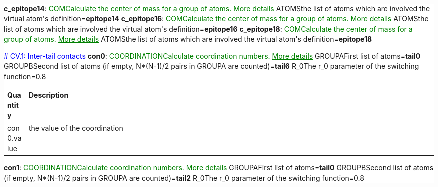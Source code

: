 <span style="display:none;" id="data/Plumed-nest/7q4m/plumed.datc_epitope12">The COM action with label <b>c_epitope12</b> calculates something</span><b name="data/Plumed-nest/7q4m/plumed.datc_epitope14" onclick='showPath("data/Plumed-nest/7q4m/plumed.dat","data/Plumed-nest/7q4m/plumed.datc_epitope14","data/Plumed-nest/7q4m/plumed.datc_epitope14","brown")'>c_epitope14</b>: <span class="plumedtooltip" style="color:green">COM<span class="right">Calculate the center of mass for a group of atoms. <a href="https://www.plumed.org/doc-master/user-doc/html/COM" style="color:green">More details</a><i></i></span></span> <span class="plumedtooltip">ATOMS<span class="right">the list of atoms which are involved the virtual atom's definition<i></i></span></span>=<b name="data/Plumed-nest/7q4m/plumed.datepitope14">epitope14</b>
<span style="display:none;" id="data/Plumed-nest/7q4m/plumed.datc_epitope14">The COM action with label <b>c_epitope14</b> calculates something</span><b name="data/Plumed-nest/7q4m/plumed.datc_epitope16" onclick='showPath("data/Plumed-nest/7q4m/plumed.dat","data/Plumed-nest/7q4m/plumed.datc_epitope16","data/Plumed-nest/7q4m/plumed.datc_epitope16","brown")'>c_epitope16</b>: <span class="plumedtooltip" style="color:green">COM<span class="right">Calculate the center of mass for a group of atoms. <a href="https://www.plumed.org/doc-master/user-doc/html/COM" style="color:green">More details</a><i></i></span></span> <span class="plumedtooltip">ATOMS<span class="right">the list of atoms which are involved the virtual atom's definition<i></i></span></span>=<b name="data/Plumed-nest/7q4m/plumed.datepitope16">epitope16</b>
<span style="display:none;" id="data/Plumed-nest/7q4m/plumed.datc_epitope16">The COM action with label <b>c_epitope16</b> calculates something</span><b name="data/Plumed-nest/7q4m/plumed.datc_epitope18" onclick='showPath("data/Plumed-nest/7q4m/plumed.dat","data/Plumed-nest/7q4m/plumed.datc_epitope18","data/Plumed-nest/7q4m/plumed.datc_epitope18","brown")'>c_epitope18</b>: <span class="plumedtooltip" style="color:green">COM<span class="right">Calculate the center of mass for a group of atoms. <a href="https://www.plumed.org/doc-master/user-doc/html/COM" style="color:green">More details</a><i></i></span></span> <span class="plumedtooltip">ATOMS<span class="right">the list of atoms which are involved the virtual atom's definition<i></i></span></span>=<b name="data/Plumed-nest/7q4m/plumed.datepitope18">epitope18</b>

<span style="color:blue" class="comment"># CV.1: Inter-tail contacts</span>
<span style="display:none;" id="data/Plumed-nest/7q4m/plumed.datc_epitope18">The COM action with label <b>c_epitope18</b> calculates something</span><b name="data/Plumed-nest/7q4m/plumed.datcon0" onclick='showPath("data/Plumed-nest/7q4m/plumed.dat","data/Plumed-nest/7q4m/plumed.datcon0","data/Plumed-nest/7q4m/plumed.datcon0","brown")'>con0</b>: <span class="plumedtooltip" style="color:green">COORDINATION<span class="right">Calculate coordination numbers. <a href="https://www.plumed.org/doc-master/user-doc/html/COORDINATION" style="color:green">More details</a><i></i></span></span> <span class="plumedtooltip">GROUPA<span class="right">First list of atoms<i></i></span></span>=<b name="data/Plumed-nest/7q4m/plumed.dattail0">tail0</b> <span class="plumedtooltip">GROUPB<span class="right">Second list of atoms (if empty, N*(N-1)/2 pairs in GROUPA are counted)<i></i></span></span>=<b name="data/Plumed-nest/7q4m/plumed.dattail6">tail6</b> <span class="plumedtooltip">R_0<span class="right">The r_0 parameter of the switching function<i></i></span></span>=0.8
<span style="display:none;" id="data/Plumed-nest/7q4m/plumed.datcon0">The COORDINATION action with label <b>con0</b> calculates the following quantities:<table  align="center" frame="void" width="95%" cellpadding="5%"><tr><td width="5%"><b> Quantity </b>  </td><td><b> Description </b> </td></tr><tr><td width="5%">con0.value</td><td>the value of the coordination</td></tr></table></span><b name="data/Plumed-nest/7q4m/plumed.datcon1" onclick='showPath("data/Plumed-nest/7q4m/plumed.dat","data/Plumed-nest/7q4m/plumed.datcon1","data/Plumed-nest/7q4m/plumed.datcon1","brown")'>con1</b>: <span class="plumedtooltip" style="color:green">COORDINATION<span class="right">Calculate coordination numbers. <a href="https://www.plumed.org/doc-master/user-doc/html/COORDINATION" style="color:green">More details</a><i></i></span></span> <span class="plumedtooltip">GROUPA<span class="right">First list of atoms<i></i></span></span>=<b name="data/Plumed-nest/7q4m/plumed.dattail0">tail0</b> <span class="plumedtooltip">GROUPB<span class="right">Second list of atoms (if empty, N*(N-1)/2 pairs in GROUPA are counted)<i></i></span></span>=<b name="data/Plumed-nest/7q4m/plumed.dattail2">tail2</b> <span class="plumedtooltip">R_0<span class="right">The r_0 parameter of the switching function<i></i></span></span>=0.8